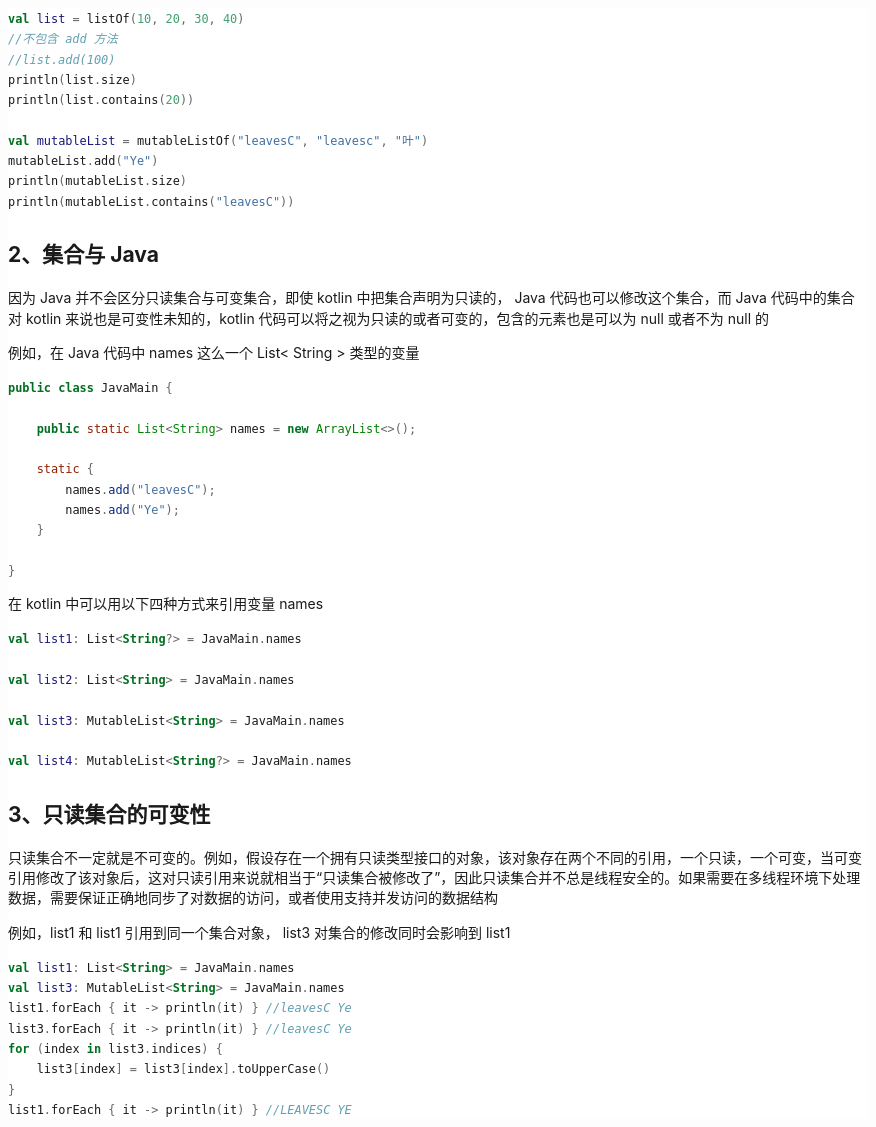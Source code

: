 ```kotlin
val list = listOf(10, 20, 30, 40)
//不包含 add 方法
//list.add(100)
println(list.size)
println(list.contains(20))

val mutableList = mutableListOf("leavesC", "leavesc", "叶")
mutableList.add("Ye")
println(mutableList.size)
println(mutableList.contains("leavesC"))
```

## 2、集合与 Java

因为 Java 并不会区分只读集合与可变集合，即使 kotlin 中把集合声明为只读的， Java 代码也可以修改这个集合，而 Java 代码中的集合对 kotlin 来说也是可变性未知的，kotlin 代码可以将之视为只读的或者可变的，包含的元素也是可以为 null 或者不为 null 的

例如，在 Java 代码中 names 这么一个 List< String > 类型的变量

```java
public class JavaMain {

    public static List<String> names = new ArrayList<>();

    static {
        names.add("leavesC");
        names.add("Ye");
    }

}
```

在 kotlin 中可以用以下四种方式来引用变量 names 

```kotlin
val list1: List<String?> = JavaMain.names

val list2: List<String> = JavaMain.names

val list3: MutableList<String> = JavaMain.names

val list4: MutableList<String?> = JavaMain.names
```

## 3、只读集合的可变性

只读集合不一定就是不可变的。例如，假设存在一个拥有只读类型接口的对象，该对象存在两个不同的引用，一个只读，一个可变，当可变引用修改了该对象后，这对只读引用来说就相当于“只读集合被修改了”，因此只读集合并不总是线程安全的。如果需要在多线程环境下处理数据，需要保证正确地同步了对数据的访问，或者使用支持并发访问的数据结构

例如，list1 和 list1 引用到同一个集合对象， list3 对集合的修改同时会影响到 list1

```kotlin
val list1: List<String> = JavaMain.names
val list3: MutableList<String> = JavaMain.names
list1.forEach { it -> println(it) } //leavesC Ye
list3.forEach { it -> println(it) } //leavesC Ye
for (index in list3.indices) {
    list3[index] = list3[index].toUpperCase()
}
list1.forEach { it -> println(it) } //LEAVESC YE
```
